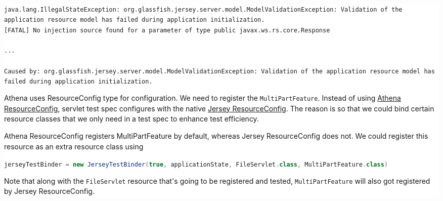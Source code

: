 ```bash
java.lang.IllegalStateException: org.glassfish.jersey.server.model.ModelValidationException: Validation of the
application resource model has failed during application initialization.
[FATAL] No injection source found for a parameter of type public javax.ws.rs.core.Response

...

Caused by: org.glassfish.jersey.server.model.ModelValidationException: Validation of the application resource model has
failed during application initialization.
```

Athena uses ResourceConfig type for configuration. We need to register the `MultiPartFeature`. Instead of using
[Athena ResourceConfig](../../../../athena-core/src/main/java/com/qubitpi/athena/application/ResourceConfig.java),
servlet test spec configures with the native
[Jersey ResourceConfig](https://github.com/eclipse-ee4j/jersey/blob/master/core-server/src/main/java/org/glassfish/jersey/server/ResourceConfig.java).
The reason is so that we could bind certain resource classes that we only need in a test spec to enhance test
efficiency.

Athena ResourceConfig registers MultiPartFeature by default, whereas Jersey ResourceConfig does not. We could register
this resource as an extra resource class using

```groovy
jerseyTestBinder = new JerseyTestBinder(true, applicationState, FileServlet.class, MultiPartFeature.class)
```

Note that along with the `FileServlet` resource that's going to be registered and tested, `MultiPartFeature` will also
got registered by Jersey ResourceConfig.
